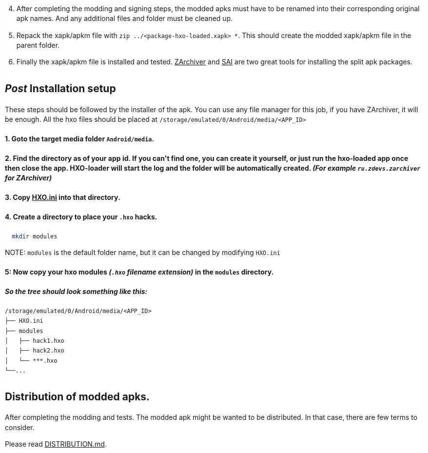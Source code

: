 4. After completing the modding and signing steps, the modded apks must have to be renamed into their corresponding original apk names. And any additional files and folder must be cleaned up.

5. Repack the xapk/apkm file with `zip ../<package-hxo-loaded.xapk> *`. This should create the modded xapk/apkm file in the parent folder.

6. Finally the xapk/apkm file is installed and tested. [ZArchiver](https://play.google.com/store/apps/details?id=ru.zdevs.zarchiver) and [SAI](https://f-droid.org/en/packages/com.aefyr.sai.fdroid/) are two great tools for installing the split apk packages.


## _Post_ Installation setup
These steps should be followed by the installer of the apk. You can use any file manager for this job, if you have ZArchiver, it will be enough. All the hxo files should be placed at `/storage/emulated/0/Android/media/<APP_ID>`

#### 1. Goto the target media folder `Android/media`.

#### 2. Find the directory as of your app id. If you can't find one, you can create it yourself, or just run the hxo-loaded app once then close the app. HXO-loader will start the log and the folder will be automatically created. _(For example `ru.zdevs.zarchiver` for ZArchiver)_

#### 3. Copy [HXO.ini](https://raw.githubusercontent.com/bitwaree/HXO-loader/master/HXO.ini) into that directory.

#### 4. Create a directory to place your `.hxo` hacks.
```bash
  mkdir modules
```
NOTE: `modules` is the default folder name, but it can be changed by modifying `HXO.ini`

#### 5: Now copy your hxo modules _(`.hxo` filename extension)_ in the `modules` directory.

#### *So the tree should look something like this:*
```tree
/storage/emulated/0/Android/media/<APP_ID>
├── HXO.ini
├── modules
│   ├── hack1.hxo
│   ├── hack2.hxo
│   └── ***.hxo
└──...
```

## Distribution of modded apks.
After completing the modding and tests. The modded apk might be wanted to be distributed. In that case, there are few terms to consider.

 Please read [DISTRIBUTION.md](https://github.com/bitwaree/HXO-loader/blob/master/DISTRIBUTION.md).
